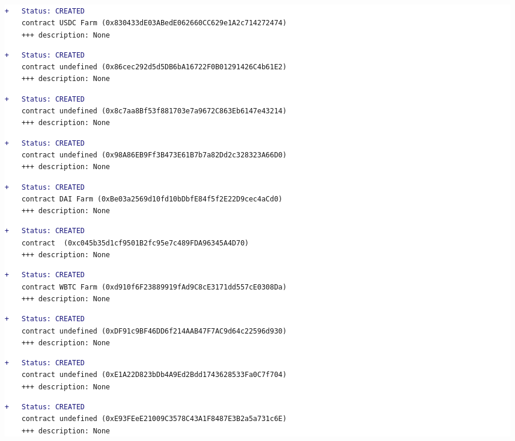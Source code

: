 ```diff
+   Status: CREATED
    contract USDC Farm (0x830433dE03ABedE062660CC629e1A2c714272474)
    +++ description: None
```

```diff
+   Status: CREATED
    contract undefined (0x86cec292d5d5DB6bA16722F0B01291426C4b61E2)
    +++ description: None
```

```diff
+   Status: CREATED
    contract undefined (0x8c7aa8Bf53f881703e7a9672C863Eb6147e43214)
    +++ description: None
```

```diff
+   Status: CREATED
    contract undefined (0x98A86EB9Ff3B473E61B7b7a82Dd2c328323A66D0)
    +++ description: None
```

```diff
+   Status: CREATED
    contract DAI Farm (0xBe03a2569d10fd10bDbfE84f5f2E22D9cec4aCd0)
    +++ description: None
```

```diff
+   Status: CREATED
    contract  (0xc045b35d1cf9501B2fc95e7c489FDA96345A4D70)
    +++ description: None
```

```diff
+   Status: CREATED
    contract WBTC Farm (0xd910f6F23889919fAd9C8cE3171dd557cE0308Da)
    +++ description: None
```

```diff
+   Status: CREATED
    contract undefined (0xDF91c9BF46DD6f214AAB47F7AC9d64c22596d930)
    +++ description: None
```

```diff
+   Status: CREATED
    contract undefined (0xE1A22D823bDb4A9Ed2Bdd1743628533Fa0C7f704)
    +++ description: None
```

```diff
+   Status: CREATED
    contract undefined (0xE93FEeE21009C3578C43A1F8487E3B2a5a731c6E)
    +++ description: None
```
